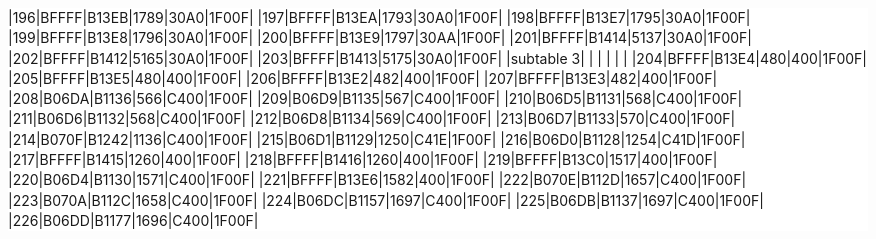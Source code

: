 |196|BFFFF|B13EB|1789|30A0|1F00F|
|197|BFFFF|B13EA|1793|30A0|1F00F|
|198|BFFFF|B13E7|1795|30A0|1F00F|
|199|BFFFF|B13E8|1796|30A0|1F00F|
|200|BFFFF|B13E9|1797|30AA|1F00F|
|201|BFFFF|B1414|5137|30A0|1F00F|
|202|BFFFF|B1412|5165|30A0|1F00F|
|203|BFFFF|B1413|5175|30A0|1F00F|
|subtable 3|   |   |   |   |   |
|204|BFFFF|B13E4|480|400|1F00F|
|205|BFFFF|B13E5|480|400|1F00F|
|206|BFFFF|B13E2|482|400|1F00F|
|207|BFFFF|B13E3|482|400|1F00F|
|208|B06DA|B1136|566|C400|1F00F|
|209|B06D9|B1135|567|C400|1F00F|
|210|B06D5|B1131|568|C400|1F00F|
|211|B06D6|B1132|568|C400|1F00F|
|212|B06D8|B1134|569|C400|1F00F|
|213|B06D7|B1133|570|C400|1F00F|
|214|B070F|B1242|1136|C400|1F00F|
|215|B06D1|B1129|1250|C41E|1F00F|
|216|B06D0|B1128|1254|C41D|1F00F|
|217|BFFFF|B1415|1260|400|1F00F|
|218|BFFFF|B1416|1260|400|1F00F|
|219|BFFFF|B13C0|1517|400|1F00F|
|220|B06D4|B1130|1571|C400|1F00F|
|221|BFFFF|B13E6|1582|400|1F00F|
|222|B070E|B112D|1657|C400|1F00F|
|223|B070A|B112C|1658|C400|1F00F|
|224|B06DC|B1157|1697|C400|1F00F|
|225|B06DB|B1137|1697|C400|1F00F|
|226|B06DD|B1177|1696|C400|1F00F|
 
 
 








